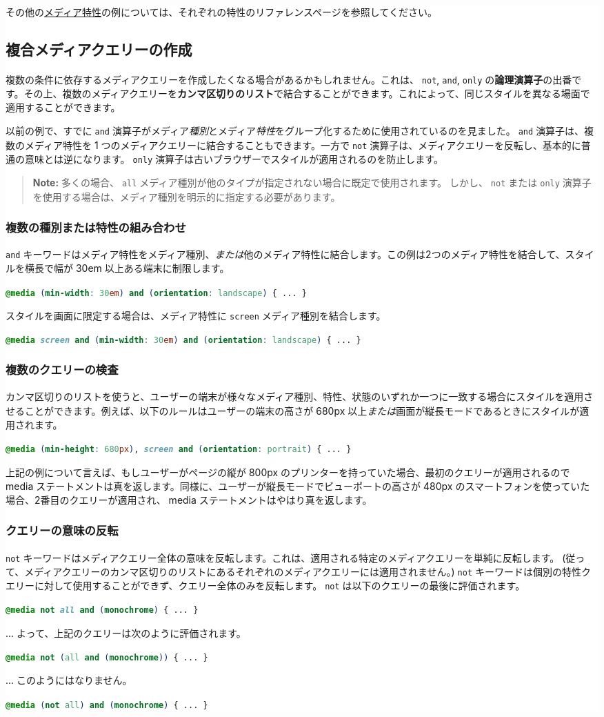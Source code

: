 その他の[メディア特性](/ja/docs/Web/CSS/@media#メディア特性)の例については、それぞれの特性のリファレンスページを参照してください。

## 複合メディアクエリーの作成

複数の条件に依存するメディアクエリーを作成したくなる場合があるかもしれません。これは、 `not`, `and`, `only` の**論理演算子**の出番です。その上、複数のメディアクエリーを**カンマ区切りのリスト**で結合することができます。これによって、同じスタイルを異なる場面で適用することができます。

以前の例で、すでに `and` 演算子がメディア*種別*とメディア*特性*をグループ化するために使用されているのを見ました。
`and` 演算子は、複数のメディア特性を 1 つのメディアクエリーに結合することもできます。一方で `not` 演算子は、メディアクエリーを反転し、基本的に普通の意味とは逆になります。
`only` 演算子は古いブラウザーでスタイルが適用されるのを防止します。

> **Note:** 多くの場合、 `all` メディア種別が他のタイプが指定されない場合に既定で使用されます。
しかし、 `not` または `only` 演算子を使用する場合は、メディア種別を明示的に指定する必要があります。

### 複数の種別または特性の組み合わせ

`and` キーワードはメディア特性をメディア種別、*または*他のメディア特性に結合します。この例は2つのメディア特性を結合して、スタイルを横長で幅が 30em 以上ある端末に制限します。

```css
@media (min-width: 30em) and (orientation: landscape) { ... }
```

スタイルを画面に限定する場合は、メディア特性に `screen` メディア種別を結合します。

```css
@media screen and (min-width: 30em) and (orientation: landscape) { ... }
```

### 複数のクエリーの検査

カンマ区切りのリストを使うと、ユーザーの端末が様々なメディア種別、特性、状態のいずれか一つに一致する場合にスタイルを適用させることができます。例えば、以下のルールはユーザーの端末の高さが 680px 以上*または*画面が縦長モードであるときにスタイルが適用されます。

```css
@media (min-height: 680px), screen and (orientation: portrait) { ... }
```

上記の例について言えば、もしユーザーがページの縦が 800px のプリンターを持っていた場合、最初のクエリーが適用されるので media ステートメントは真を返します。同様に、ユーザーが縦長モードでビューポートの高さが 480px のスマートフォンを使っていた場合、2番目のクエリーが適用され、 media ステートメントはやはり真を返します。

### クエリーの意味の反転

`not` キーワードはメディアクエリー全体の意味を反転します。これは、適用される特定のメディアクエリーを単純に反転します。
(従って、メディアクエリーのカンマ区切りのリストにあるそれぞれのメディアクエリーには適用されません。)
`not` キーワードは個別の特性クエリーに対して使用することができず、クエリー全体のみを反転します。 `not` は以下のクエリーの最後に評価されます。

```css
@media not all and (monochrome) { ... }
```

... よって、上記のクエリーは次のように評価されます。

```css
@media not (all and (monochrome)) { ... }
```

... このようにはなりません。

```css example-bad
@media (not all) and (monochrome) { ... }
```
